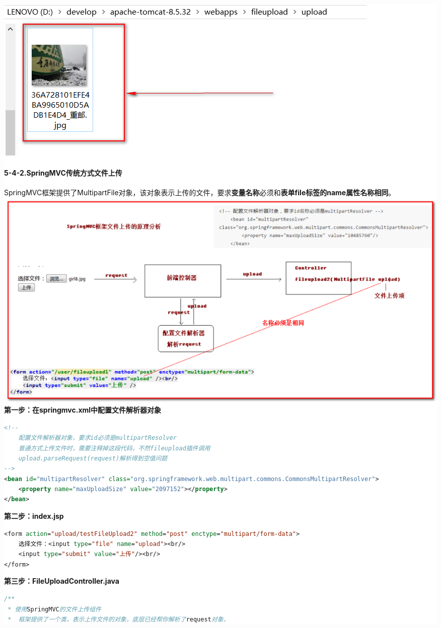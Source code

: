 ![](./photo/springmvc/springmvc-31.png)
#### 5-4-2.SpringMVC传统方式文件上传
SpringMVC框架提供了MultipartFile对象，该对象表示上传的文件，要求**变量名称**必须和**表单file标签的name属性名称相同**。
![](./photo/springmvc/springmvc-32.png)
**第一步：在springmvc.xml中配置文件解析器对象**
```xml
<!--
    配置文件解析器对象，要求id必须是multipartResolver
    普通方式上传文件时，需要注释掉这段代码，不然fileupload插件调用
    upload.parseRequest(request)解析得到空值问题
-->
<bean id="multipartResolver" class="org.springframework.web.multipart.commons.CommonsMultipartResolver">
    <property name="maxUploadSize" value="2097152"></property>
</bean>
```
**第二步：index.jsp**
```jsp
<form action="upload/testFileUpload2" method="post" enctype="multipart/form-data">
    选择文件：<input type="file" name="upload"><br/>
    <input type="submit" value="上传"/><br/>
</form>
```
**第三步：FileUploadController.java**
```java
/**
 * 使用SpringMVC的文件上传组件
 *  框架提供了一个类，表示上传文件的对象，底层已经帮你解析了request对象，
```